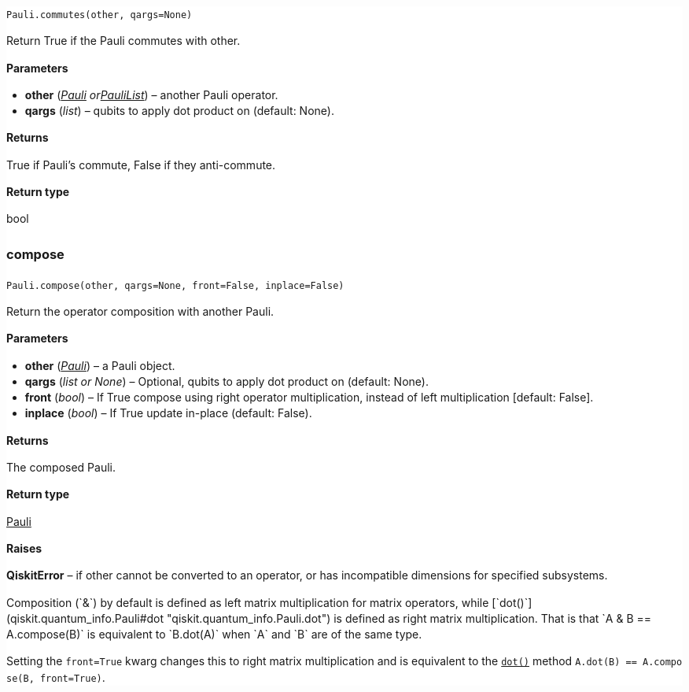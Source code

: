 <span id="qiskit.quantum_info.Pauli.commutes" />

`Pauli.commutes(other, qargs=None)`

Return True if the Pauli commutes with other.

**Parameters**

*   **other** ([*Pauli*](qiskit.quantum_info.Pauli "qiskit.quantum_info.Pauli")  *or*[*PauliList*](qiskit.quantum_info.PauliList "qiskit.quantum_info.PauliList")) – another Pauli operator.
*   **qargs** (*list*) – qubits to apply dot product on (default: None).

**Returns**

True if Pauli’s commute, False if they anti-commute.

**Return type**

bool

<span id="qiskit-quantum-info-pauli-compose" />

### compose

<span id="qiskit.quantum_info.Pauli.compose" />

`Pauli.compose(other, qargs=None, front=False, inplace=False)`

Return the operator composition with another Pauli.

**Parameters**

*   **other** ([*Pauli*](qiskit.quantum_info.Pauli "qiskit.quantum_info.Pauli")) – a Pauli object.
*   **qargs** (*list or None*) – Optional, qubits to apply dot product on (default: None).
*   **front** (*bool*) – If True compose using right operator multiplication, instead of left multiplication \[default: False].
*   **inplace** (*bool*) – If True update in-place (default: False).

**Returns**

The composed Pauli.

**Return type**

[Pauli](qiskit.quantum_info.Pauli "qiskit.quantum_info.Pauli")

**Raises**

**QiskitError** – if other cannot be converted to an operator, or has incompatible dimensions for specified subsystems.

<Admonition title="Note" type="note">
  Composition (`&`) by default is defined as left matrix multiplication for matrix operators, while [`dot()`](qiskit.quantum_info.Pauli#dot "qiskit.quantum_info.Pauli.dot") is defined as right matrix multiplication. That is that `A & B == A.compose(B)` is equivalent to `B.dot(A)` when `A` and `B` are of the same type.

  Setting the `front=True` kwarg changes this to right matrix multiplication and is equivalent to the [`dot()`](qiskit.quantum_info.Pauli#dot "qiskit.quantum_info.Pauli.dot") method `A.dot(B) == A.compose(B, front=True)`.
</Admonition>
